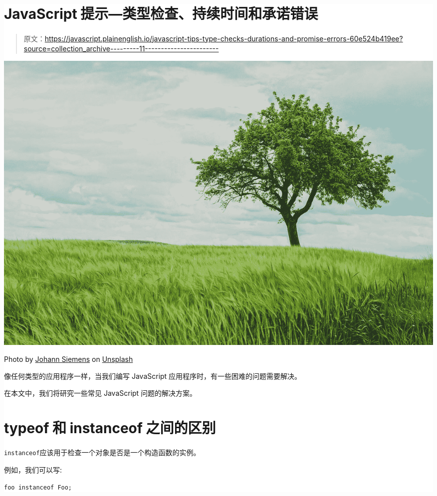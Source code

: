 # JavaScript 提示—类型检查、持续时间和承诺错误

> 原文：<https://javascript.plainenglish.io/javascript-tips-type-checks-durations-and-promise-errors-60e524b419ee?source=collection_archive---------11----------------------->

![](img/e09264b1c265e643f1609dea38881e4c.png)

Photo by [Johann Siemens](https://unsplash.com/@johannsiemens?utm_source=medium&utm_medium=referral) on [Unsplash](https://unsplash.com?utm_source=medium&utm_medium=referral)

像任何类型的应用程序一样，当我们编写 JavaScript 应用程序时，有一些困难的问题需要解决。

在本文中，我们将研究一些常见 JavaScript 问题的解决方案。

# typeof 和 instanceof 之间的区别

`instanceof`应该用于检查一个对象是否是一个构造函数的实例。

例如，我们可以写:

```
foo instanceof Foo;
```
